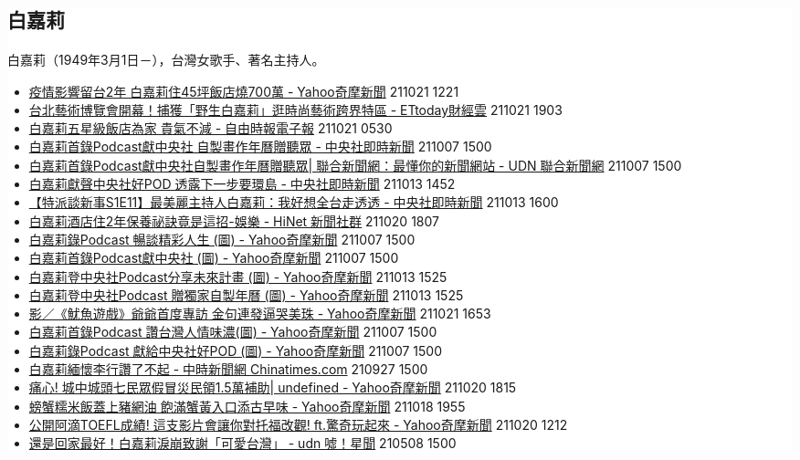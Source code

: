 ## 白嘉莉

白嘉莉（1949年3月1日－），台灣女歌手、著名主持人。
- [疫情影響留台2年 白嘉莉住45坪飯店燒700萬 - Yahoo奇摩新聞](https://tw.news.yahoo.com/%E7%96%AB%E6%83%85%E5%BD%B1%E9%9F%BF%E7%95%99%E5%8F%B02%E5%B9%B4-%E7%99%BD%E5%98%89%E8%8E%89%E4%BD%8F45%E5%9D%AA%E9%A3%AF%E5%BA%97%E7%87%92700%E8%90%AC-233500259.html "疫情影響留台2年 白嘉莉住45坪飯店燒700萬 - Yahoo奇摩新聞") 211021 1221
- [台北藝術博覽會開幕！捕獲「野生白嘉莉」逛時尚藝術跨界特區 - ETtoday財經雲](https://finance.ettoday.net/news/2106603 "台北藝術博覽會開幕！捕獲「野生白嘉莉」逛時尚藝術跨界特區 - ETtoday財經雲") 211021 1903
- [白嘉莉五星級飯店為家 貴氣不減 - 自由時報電子報](https://news.ltn.com.tw/news/entertainment/paper/1479710 "白嘉莉五星級飯店為家 貴氣不減 - 自由時報電子報") 211021 0530
- [白嘉莉首錄Podcast獻中央社 自製畫作年曆贈聽眾 - 中央社即時新聞](https://www.cna.com.tw/news/firstnews/202110070205.aspx "白嘉莉首錄Podcast獻中央社 自製畫作年曆贈聽眾 - 中央社即時新聞") 211007 1500
- [白嘉莉首錄Podcast獻中央社自製畫作年曆贈聽眾| 聯合新聞網：最懂你的新聞網站 - UDN 聯合新聞網](https://udn.com/news/story/7266/5800119 "白嘉莉首錄Podcast獻中央社自製畫作年曆贈聽眾| 聯合新聞網：最懂你的新聞網站 - UDN 聯合新聞網") 211007 1500
- [白嘉莉獻聲中央社好POD 透露下一步要環島 - 中央社即時新聞](https://www.cna.com.tw/news/acul/202110130173.aspx "白嘉莉獻聲中央社好POD 透露下一步要環島 - 中央社即時新聞") 211013 1452
- [【特派談新事S1E11】最美麗主持人白嘉莉：我好想全台走透透 - 中央社即時新聞](https://www.cna.com.tw/news/acul/202110135009.aspx "【特派談新事S1E11】最美麗主持人白嘉莉：我好想全台走透透 - 中央社即時新聞") 211013 1600
- [白嘉莉酒店住2年保養祕訣竟是這招-娛樂 - HiNet 新聞社群](https://times.hinet.net/picNews/23562669 "白嘉莉酒店住2年保養祕訣竟是這招-娛樂 - HiNet 新聞社群") 211020 1807
- [白嘉莉錄Podcast 暢談精彩人生 (圖) - Yahoo奇摩新聞](https://tw.news.yahoo.com/%E7%99%BD%E5%98%89%E8%8E%89%E9%8C%84podcast-%E6%9A%A2%E8%AB%87%E7%B2%BE%E5%BD%A9%E4%BA%BA%E7%94%9F-%E5%9C%96-063147862.html "白嘉莉錄Podcast 暢談精彩人生 (圖) - Yahoo奇摩新聞") 211007 1500
- [白嘉莉首錄Podcast獻中央社 (圖) - Yahoo奇摩新聞](https://tw.news.yahoo.com/%E7%99%BD%E5%98%89%E8%8E%89%E9%A6%96%E9%8C%84podcast%E7%8D%BB%E4%B8%AD%E5%A4%AE%E7%A4%BE-%E5%9C%96-062334381.html "白嘉莉首錄Podcast獻中央社 (圖) - Yahoo奇摩新聞") 211007 1500
- [白嘉莉登中央社Podcast分享未來計畫 (圖) - Yahoo奇摩新聞](https://tw.news.yahoo.com/%E7%99%BD%E5%98%89%E8%8E%89%E7%99%BB%E4%B8%AD%E5%A4%AE%E7%A4%BEpodcast%E5%88%86%E4%BA%AB%E6%9C%AA%E4%BE%86%E8%A8%88%E7%95%AB-%E5%9C%96-072557151.html "白嘉莉登中央社Podcast分享未來計畫 (圖) - Yahoo奇摩新聞") 211013 1525
- [白嘉莉登中央社Podcast 贈獨家自製年曆 (圖) - Yahoo奇摩新聞](https://tw.news.yahoo.com/%E7%99%BD%E5%98%89%E8%8E%89%E7%99%BB%E4%B8%AD%E5%A4%AE%E7%A4%BEpodcast-%E8%B4%88%E7%8D%A8%E5%AE%B6%E8%87%AA%E8%A3%BD%E5%B9%B4%E6%9B%86-%E5%9C%96-072559204.html "白嘉莉登中央社Podcast 贈獨家自製年曆 (圖) - Yahoo奇摩新聞") 211013 1525
- [影／《魷魚遊戲》爺爺首度專訪 金句連發逼哭美珠 - Yahoo奇摩新聞](https://tw.yahoo.com/tv/%E5%BD%B1-%E9%AD%B7%E9%AD%9A%E9%81%8A%E6%88%B2-%E7%88%BA%E7%88%BA%E9%A6%96%E5%BA%A6%E5%B0%88%E8%A8%AA-%E9%87%91%E5%8F%A5%E9%80%A3%E7%99%BC%E9%80%BC%E5%93%AD%E7%BE%8E%E7%8F%A0-085336393.html?chat=1 "影／《魷魚遊戲》爺爺首度專訪 金句連發逼哭美珠 - Yahoo奇摩新聞") 211021 1653
- [白嘉莉首錄Podcast 讚台灣人情味濃(圖) - Yahoo奇摩新聞](https://tw.news.yahoo.com/%E7%99%BD%E5%98%89%E8%8E%89%E9%A6%96%E9%8C%84podcast-%E8%AE%9A%E5%8F%B0%E7%81%A3%E4%BA%BA%E6%83%85%E5%91%B3%E6%BF%83-%E5%9C%96-071406023.html "白嘉莉首錄Podcast 讚台灣人情味濃(圖) - Yahoo奇摩新聞") 211007 1500
- [白嘉莉錄Podcast 獻給中央社好POD (圖) - Yahoo奇摩新聞](https://tw.news.yahoo.com/%E7%99%BD%E5%98%89%E8%8E%89%E9%8C%84podcast-%E7%8D%BB%E7%B5%A6%E4%B8%AD%E5%A4%AE%E7%A4%BE%E5%A5%BDpod-%E5%9C%96-065651249.html "白嘉莉錄Podcast 獻給中央社好POD (圖) - Yahoo奇摩新聞") 211007 1500
- [白嘉莉緬懷李行讚了不起 - 中時新聞網 Chinatimes.com](https://www.chinatimes.com/newspapers/20210927000499-260112 "白嘉莉緬懷李行讚了不起 - 中時新聞網 Chinatimes.com") 210927 1500
- [痛心! 城中城頭七民眾假冒災民領1.5萬補助| undefined - Yahoo奇摩新聞](https://tw.yahoo.com/tv/%E7%97%9B%E5%BF%83-%E5%9F%8E%E4%B8%AD%E5%9F%8E%E9%A0%AD%E4%B8%83-%E6%B0%91%E7%9C%BE%E5%81%87%E5%86%92%E7%81%BD%E6%B0%91%E9%A0%981-5%E8%90%AC%E8%A3%9C%E5%8A%A9-101514303.html?chat=1 "痛心! 城中城頭七民眾假冒災民領1.5萬補助| undefined - Yahoo奇摩新聞") 211020 1815
- [螃蟹糯米飯蓋上豬網油 飽滿蟹黃入口添古早味 - Yahoo奇摩新聞](https://tw.news.yahoo.com/%E8%9E%83%E8%9F%B9%E7%B3%AF%E7%B1%B3%E9%A3%AF%E8%93%8B%E4%B8%8A%E8%B1%AC%E7%B6%B2%E6%B2%B9-%E9%A3%BD%E6%BB%BF%E8%9F%B9%E9%BB%83%E5%85%A5%E5%8F%A3%E6%B7%BB%E5%8F%A4%E6%97%A9%E5%91%B3-115502390.html "螃蟹糯米飯蓋上豬網油 飽滿蟹黃入口添古早味 - Yahoo奇摩新聞") 211018 1955
- [公開阿滴TOEFL成績! 這支影片會讓你對托福改觀! ft.驚奇玩起來 - Yahoo奇摩新聞](https://tw.news.yahoo.com/%E5%85%AC%E9%96%8B%E9%98%BF%E6%BB%B4toefl%E6%88%90%E7%B8%BE-%E9%80%99%E6%94%AF%E5%BD%B1%E7%89%87%E6%9C%83%E8%AE%93%E4%BD%A0%E5%B0%8D%E6%89%98%E7%A6%8F%E6%94%B9%E8%A7%80-ft-%E9%A9%9A%E5%A5%87%E7%8E%A9%E8%B5%B7%E4%BE%86-041256591.html?bcmt=1 "公開阿滴TOEFL成績! 這支影片會讓你對托福改觀! ft.驚奇玩起來 - Yahoo奇摩新聞") 211020 1212
- [還是回家最好！白嘉莉淚崩致謝「可愛台灣」 - udn 噓！星聞](https://stars.udn.com/star/story/10091/5443518 "還是回家最好！白嘉莉淚崩致謝「可愛台灣」 - udn 噓！星聞") 210508 1500
